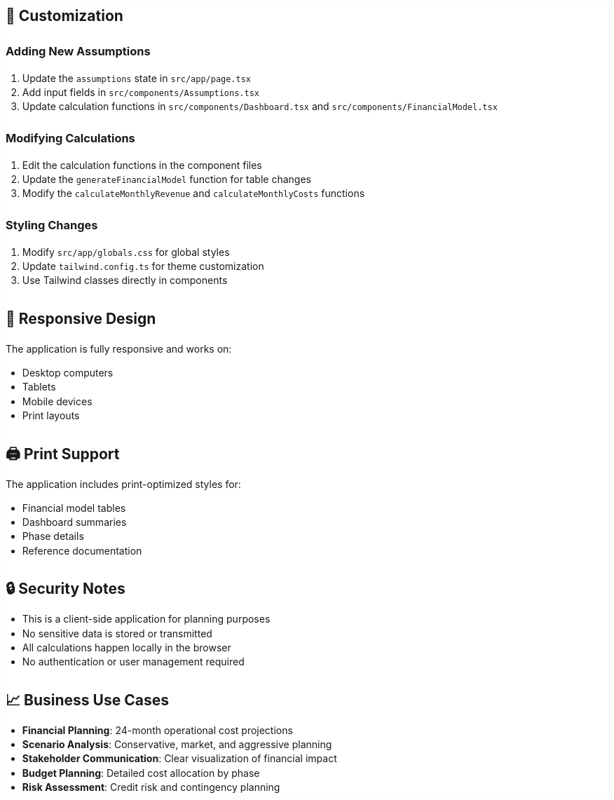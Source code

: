 ## 🔧 Customization

### Adding New Assumptions
1. Update the `assumptions` state in `src/app/page.tsx`
2. Add input fields in `src/components/Assumptions.tsx`
3. Update calculation functions in `src/components/Dashboard.tsx` and `src/components/FinancialModel.tsx`

### Modifying Calculations
1. Edit the calculation functions in the component files
2. Update the `generateFinancialModel` function for table changes
3. Modify the `calculateMonthlyRevenue` and `calculateMonthlyCosts` functions

### Styling Changes
1. Modify `src/app/globals.css` for global styles
2. Update `tailwind.config.ts` for theme customization
3. Use Tailwind classes directly in components

## 📱 Responsive Design

The application is fully responsive and works on:
- Desktop computers
- Tablets
- Mobile devices
- Print layouts

## 🖨️ Print Support

The application includes print-optimized styles for:
- Financial model tables
- Dashboard summaries
- Phase details
- Reference documentation

## 🔒 Security Notes

- This is a client-side application for planning purposes
- No sensitive data is stored or transmitted
- All calculations happen locally in the browser
- No authentication or user management required

## 📈 Business Use Cases

- **Financial Planning**: 24-month operational cost projections
- **Scenario Analysis**: Conservative, market, and aggressive planning
- **Stakeholder Communication**: Clear visualization of financial impact
- **Budget Planning**: Detailed cost allocation by phase
- **Risk Assessment**: Credit risk and contingency planning
